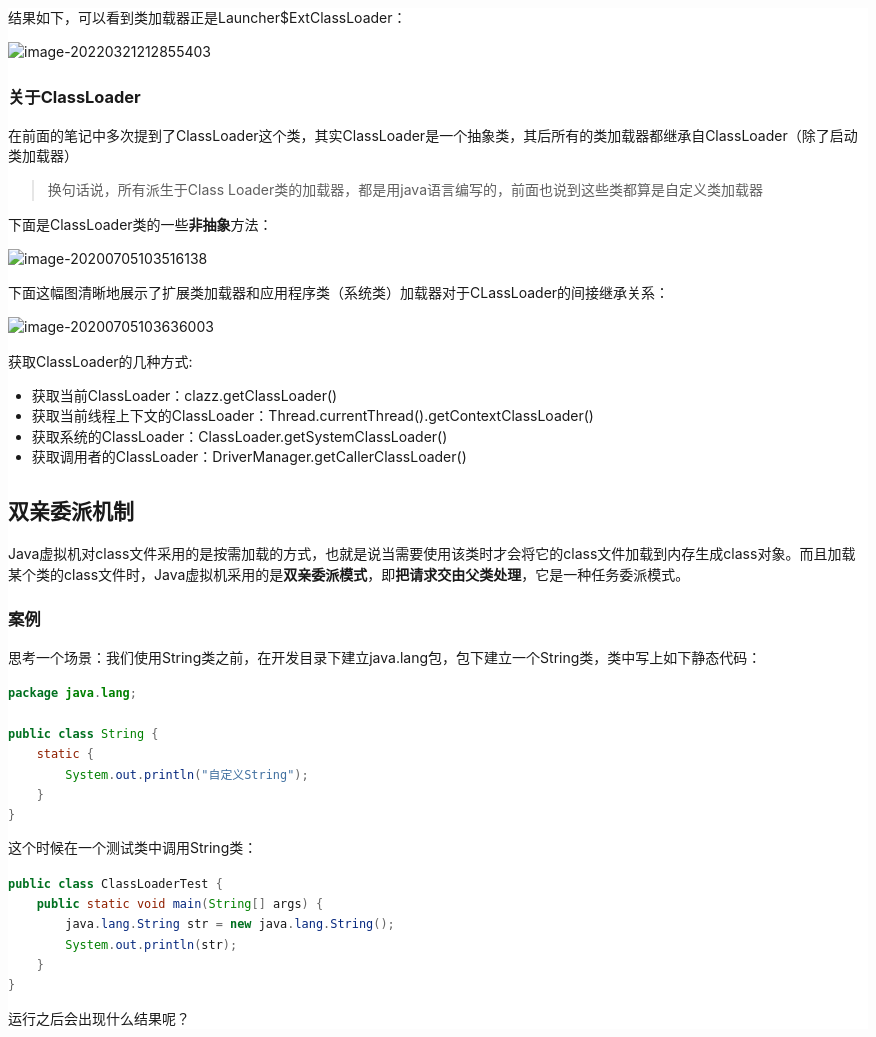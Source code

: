 结果如下，可以看到类加载器正是Launcher$ExtClassLoader：

![image-20220321212855403](https://cdn.jsdelivr.net/gh/senluoye/BadGallery@main/image/202203212128485.png)

### 关于ClassLoader

在前面的笔记中多次提到了ClassLoader这个类，其实ClassLoader是一个抽象类，其后所有的类加载器都继承自ClassLoader（除了启动类加载器）

> 换句话说，所有派生于Class Loader类的加载器，都是用java语言编写的，前面也说到这些类都算是自定义类加载器

下面是ClassLoader类的一些**非抽象**方法：

![image-20200705103516138](https://cdn.jsdelivr.net/gh/senluoye/BadGallery@main/image/202203181938915.png)

下面这幅图清晰地展示了扩展类加载器和应用程序类（系统类）加载器对于CLassLoader的间接继承关系：

![image-20200705103636003](https://cdn.jsdelivr.net/gh/senluoye/BadGallery@main/image/202203181938867.png)

获取ClassLoader的几种方式:

- 获取当前ClassLoader：clazz.getClassLoader()
- 获取当前线程上下文的ClassLoader：Thread.currentThread().getContextClassLoader()
- 获取系统的ClassLoader：ClassLoader.getSystemClassLoader()
- 获取调用者的ClassLoader：DriverManager.getCallerClassLoader()

## 双亲委派机制

Java虚拟机对class文件采用的是按需加载的方式，也就是说当需要使用该类时才会将它的class文件加载到内存生成class对象。而且加载某个类的class文件时，Java虚拟机采用的是**双亲委派模式**，即**把请求交由父类处理**，它是一种任务委派模式。

### 案例

思考一个场景：我们使用String类之前，在开发目录下建立java.lang包，包下建立一个String类，类中写上如下静态代码：

```java
package java.lang;

public class String {
    static {
        System.out.println("自定义String");
    }
}
```

这个时候在一个测试类中调用String类：

```java
public class ClassLoaderTest {
    public static void main(String[] args) {
        java.lang.String str = new java.lang.String();
        System.out.println(str);
    }
}
```

运行之后会出现什么结果呢？
